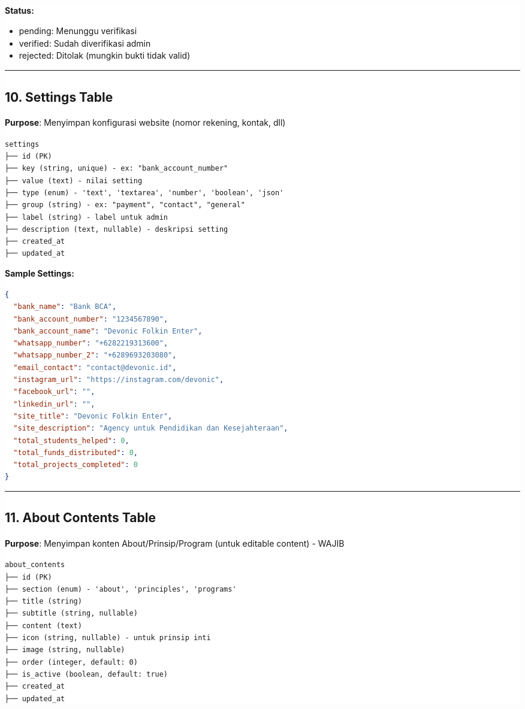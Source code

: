 **Status:**
- pending: Menunggu verifikasi
- verified: Sudah diverifikasi admin
- rejected: Ditolak (mungkin bukti tidak valid)

---

## 10. Settings Table
**Purpose**: Menyimpan konfigurasi website (nomor rekening, kontak, dll)

```
settings
├── id (PK)
├── key (string, unique) - ex: "bank_account_number"
├── value (text) - nilai setting
├── type (enum) - 'text', 'textarea', 'number', 'boolean', 'json'
├── group (string) - ex: "payment", "contact", "general"
├── label (string) - label untuk admin
├── description (text, nullable) - deskripsi setting
├── created_at
├── updated_at
```

**Sample Settings:**
```json
{
  "bank_name": "Bank BCA",
  "bank_account_number": "1234567890",
  "bank_account_name": "Devonic Folkin Enter",
  "whatsapp_number": "+6282219313600",
  "whatsapp_number_2": "+6289693203080",
  "email_contact": "contact@devonic.id",
  "instagram_url": "https://instagram.com/devonic",
  "facebook_url": "",
  "linkedin_url": "",
  "site_title": "Devonic Folkin Enter",
  "site_description": "Agency untuk Pendidikan dan Kesejahteraan",
  "total_students_helped": 0,
  "total_funds_distributed": 0,
  "total_projects_completed": 0
}
```

---

## 11. About Contents Table
**Purpose**: Menyimpan konten About/Prinsip/Program (untuk editable content) - WAJIB

```
about_contents
├── id (PK)
├── section (enum) - 'about', 'principles', 'programs'
├── title (string)
├── subtitle (string, nullable)
├── content (text)
├── icon (string, nullable) - untuk prinsip inti
├── image (string, nullable)
├── order (integer, default: 0)
├── is_active (boolean, default: true)
├── created_at
├── updated_at
```

